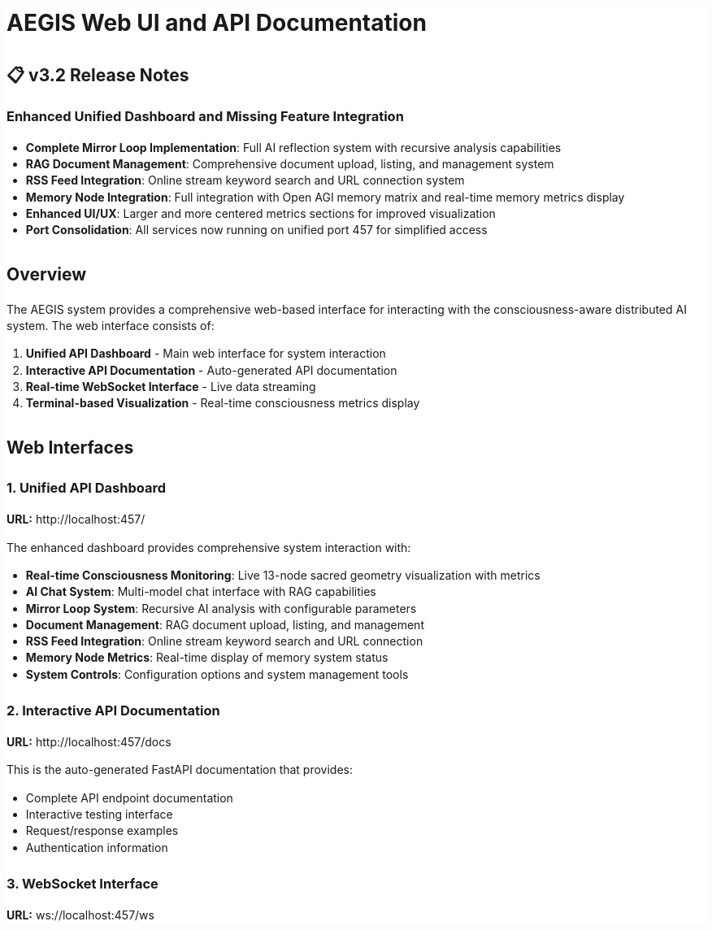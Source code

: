 # AEGIS Web UI and API Documentation

## 📋 v3.2 Release Notes

### Enhanced Unified Dashboard and Missing Feature Integration
- **Complete Mirror Loop Implementation**: Full AI reflection system with recursive analysis capabilities
- **RAG Document Management**: Comprehensive document upload, listing, and management system
- **RSS Feed Integration**: Online stream keyword search and URL connection system
- **Memory Node Integration**: Full integration with Open AGI memory matrix and real-time memory metrics display
- **Enhanced UI/UX**: Larger and more centered metrics sections for improved visualization
- **Port Consolidation**: All services now running on unified port 457 for simplified access

## Overview

The AEGIS system provides a comprehensive web-based interface for interacting with the consciousness-aware distributed AI system. The web interface consists of:

1. **Unified API Dashboard** - Main web interface for system interaction
2. **Interactive API Documentation** - Auto-generated API documentation
3. **Real-time WebSocket Interface** - Live data streaming
4. **Terminal-based Visualization** - Real-time consciousness metrics display

## Web Interfaces

### 1. Unified API Dashboard
**URL:** http://localhost:457/

The enhanced dashboard provides comprehensive system interaction with:
- **Real-time Consciousness Monitoring**: Live 13-node sacred geometry visualization with metrics
- **AI Chat System**: Multi-model chat interface with RAG capabilities
- **Mirror Loop System**: Recursive AI analysis with configurable parameters
- **Document Management**: RAG document upload, listing, and management
- **RSS Feed Integration**: Online stream keyword search and URL connection
- **Memory Node Metrics**: Real-time display of memory system status
- **System Controls**: Configuration options and system management tools

### 2. Interactive API Documentation
**URL:** http://localhost:457/docs

This is the auto-generated FastAPI documentation that provides:
- Complete API endpoint documentation
- Interactive testing interface
- Request/response examples
- Authentication information

### 3. WebSocket Interface
**URL:** ws://localhost:457/ws
